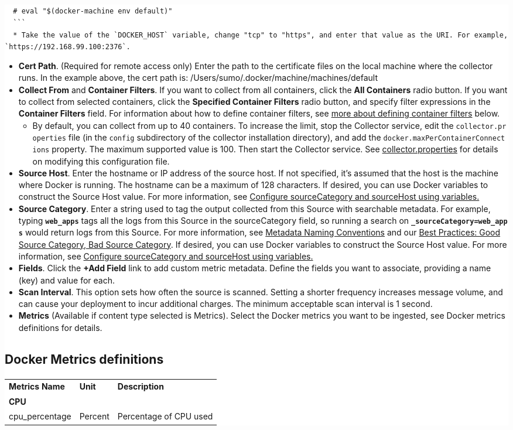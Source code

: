       # eval "$(docker-machine env default)"
      ```
      * Take the value of the `DOCKER_HOST` variable, change "tcp" to "https", and enter that value as the URI. For example, `https://192.168.99.100:2376`.
   * **Cert Path**. (Required for remote access only) Enter the path to the certificate files on the local machine where the collector runs. In the example above, the cert path is: /Users/sumo/.docker/machine/machines/default
   * **Collect From** and **Container Filters**. If you want to collect from all containers, click the **All Containers** radio button. If you want to collect from selected containers, click the **Specified Container Filters** radio button, and specify filter expressions in the **Container Filters** field. For information about how to define container filters, see [more about defining container filters](#More_about_defining_container_filters-851) below.
      * By default, you can collect from up to 40 containers. To increase the limit, stop the Collector service, edit the `collector.properties` file (in the `config` subdirectory of the collector installation directory), and add the `docker.maxPerContainerConnections` property. The maximum supported value is 100. Then start the Collector service. See [collector.properties](/docs/send-data/installed-collectors/collector-installation-reference/collector-properties.md) for details on modifying this configuration file.
   * **Source Host**. Enter the hostname or IP address of the source host. If not specified, it’s assumed that the host is the machine where Docker is running. The hostname can be a maximum of 128 characters. If desired, you can use Docker variables to construct the Source Host value. For more information, see [Configure sourceCategory and sourceHost using variables.](#Configure_sourceCategory_and_sourceHost_using_variables-851)
   * **Source Category**. Enter a string used to tag the output collected from this Source with searchable metadata. For example, typing **`web_apps`** tags all the logs from this Source in the sourceCategory field, so running a search on **`_sourceCategory=web_apps`** would return logs from this Source. For more information, see [Metadata Naming Conventions](/docs/send-data/reference-information/metadata-naming-conventions) and our [Best Practices: Good Source Category, Bad Source Category](/docs/send-data/best-practices). If desired, you can use Docker variables to construct the Source Host value. For more information, see [Configure sourceCategory and sourceHost using variables.](#Configure_sourceCategory_and_sourceHost_using_variables-851)
   * **Fields**. Click the **+Add Field** link to add custom metric metadata. Define the fields you want to associate, providing a name (key) and value for each.
   * **Scan Interval**. This option sets how often the source is scanned. Setting a shorter frequency increases message volume, and can cause your deployment to incur additional charges. The minimum acceptable scan interval is 1 second.
   * **Metrics** (Available if content type selected is Metrics). Select the Docker metrics you want to be ingested, see Docker metrics definitions for details.


## Docker Metrics definitions

<table><small>
  <tr>
   <td><strong>Metrics Name</strong>
   </td>
   <td><strong>Unit</strong>
   </td>
   <td><strong>Description</strong>
   </td>
  </tr>
  <tr>
   <td colspan="3" ><strong>CPU</strong>
   </td>
  </tr>
  <tr>
   <td>cpu_percentage
   </td>
   <td>Percent
   </td>
   <td>Percentage of CPU used
   </td>